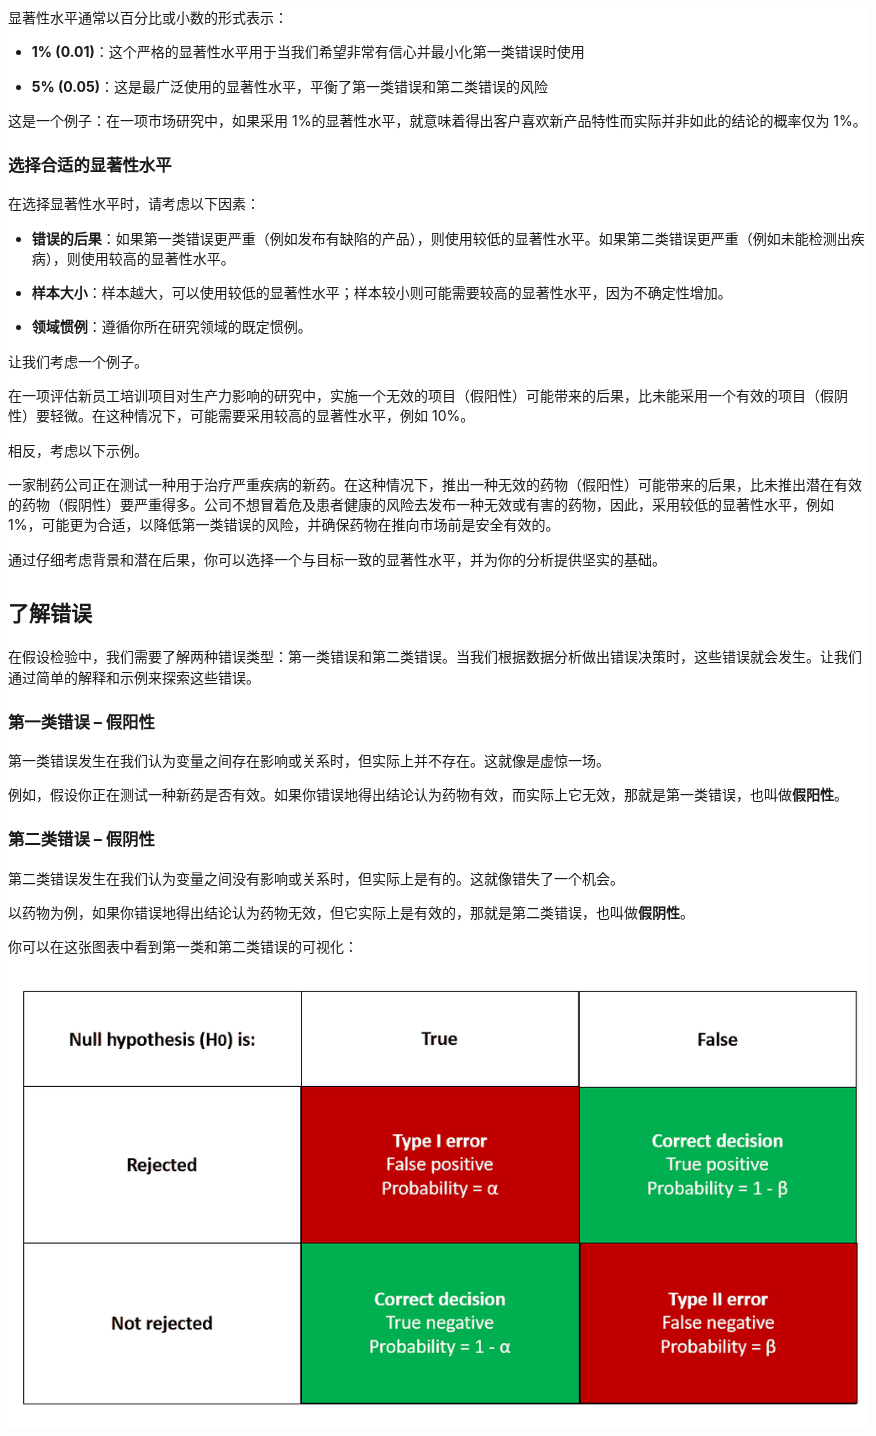 显著性水平通常以百分比或小数的形式表示：

+   **1% (0.01)**：这个严格的显著性水平用于当我们希望非常有信心并最小化第一类错误时使用

+   **5% (0.05)**：这是最广泛使用的显著性水平，平衡了第一类错误和第二类错误的风险

这是一个例子：在一项市场研究中，如果采用 1%的显著性水平，就意味着得出客户喜欢新产品特性而实际并非如此的结论的概率仅为 1%。

### 选择合适的显著性水平

在选择显著性水平时，请考虑以下因素：

+   **错误的后果**：如果第一类错误更严重（例如发布有缺陷的产品），则使用较低的显著性水平。如果第二类错误更严重（例如未能检测出疾病），则使用较高的显著性水平。

+   **样本大小**：样本越大，可以使用较低的显著性水平；样本较小则可能需要较高的显著性水平，因为不确定性增加。

+   **领域惯例**：遵循你所在研究领域的既定惯例。

让我们考虑一个例子。

在一项评估新员工培训项目对生产力影响的研究中，实施一个无效的项目（假阳性）可能带来的后果，比未能采用一个有效的项目（假阴性）要轻微。在这种情况下，可能需要采用较高的显著性水平，例如 10%。

相反，考虑以下示例。

一家制药公司正在测试一种用于治疗严重疾病的新药。在这种情况下，推出一种无效的药物（假阳性）可能带来的后果，比未推出潜在有效的药物（假阴性）要严重得多。公司不想冒着危及患者健康的风险去发布一种无效或有害的药物，因此，采用较低的显著性水平，例如 1%，可能更为合适，以降低第一类错误的风险，并确保药物在推向市场前是安全有效的。

通过仔细考虑背景和潜在后果，你可以选择一个与目标一致的显著性水平，并为你的分析提供坚实的基础。

## 了解错误

在假设检验中，我们需要了解两种错误类型：第一类错误和第二类错误。当我们根据数据分析做出错误决策时，这些错误就会发生。让我们通过简单的解释和示例来探索这些错误。

### 第一类错误 – 假阳性

第一类错误发生在我们认为变量之间存在影响或关系时，但实际上并不存在。这就像是虚惊一场。

例如，假设你正在测试一种新药是否有效。如果你错误地得出结论认为药物有效，而实际上它无效，那就是第一类错误，也叫做**假阳性**。

### 第二类错误 – 假阴性

第二类错误发生在我们认为变量之间没有影响或关系时，但实际上是有的。这就像错失了一个机会。

以药物为例，如果你错误地得出结论认为药物无效，但它实际上是有效的，那就是第二类错误，也叫做**假阴性**。

你可以在这张图表中看到第一类和第二类错误的可视化：

![图 4.1：第一类和第二类错误](img/B19633_04_1.jpg)